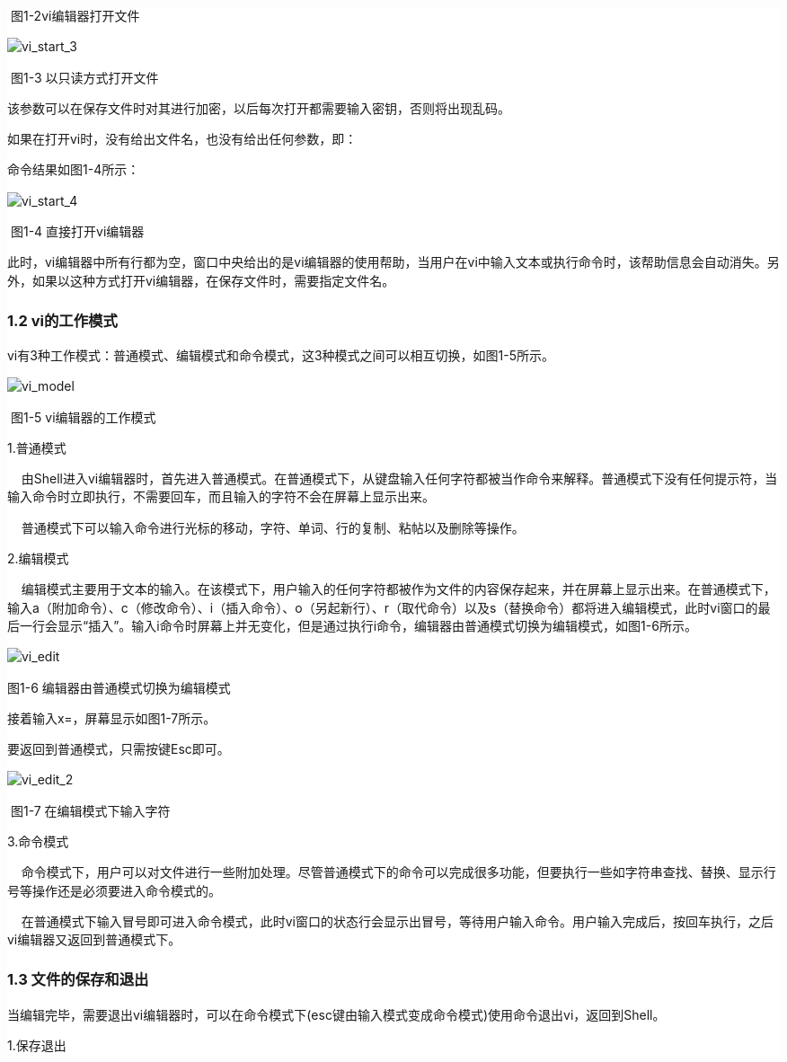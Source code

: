  图1-2vi编辑器打开文件 

 ![vi_start_3](/Volumes/╬╚┤µ/gmx/images_linux/vi_start_3.png)

 图1-3 以只读方式打开文件

该参数可以在保存文件时对其进行加密，以后每次打开都需要输入密钥，否则将出现乱码。

如果在打开vi时，没有给出文件名，也没有给出任何参数，即：

命令结果如图1-4所示：

 ![vi_start_4](/Volumes/╬╚┤µ/gmx/images_linux/vi_start_4.png)

 图1-4 直接打开vi编辑器

此时，vi编辑器中所有行都为空，窗口中央给出的是vi编辑器的使用帮助，当用户在vi中输入文本或执行命令时，该帮助信息会自动消失。另外，如果以这种方式打开vi编辑器，在保存文件时，需要指定文件名。

### 1.2 vi的工作模式

vi有3种工作模式：普通模式、编辑模式和命令模式，这3种模式之间可以相互切换，如图1-5所示。

 ![vi_model](/Volumes/╬╚┤µ/gmx/images_linux/vi_model.png)

 图1-5 vi编辑器的工作模式

1.普通模式

    由Shell进入vi编辑器时，首先进入普通模式。在普通模式下，从键盘输入任何字符都被当作命令来解释。普通模式下没有任何提示符，当输入命令时立即执行，不需要回车，而且输入的字符不会在屏幕上显示出来。

    普通模式下可以输入命令进行光标的移动，字符、单词、行的复制、粘帖以及删除等操作。

2.编辑模式

    编辑模式主要用于文本的输入。在该模式下，用户输入的任何字符都被作为文件的内容保存起来，并在屏幕上显示出来。在普通模式下， 输入a（附加命令）、c（修改命令）、i（插入命令）、o（另起新行）、r（取代命令）以及s（替换命令）都将进入编辑模式，此时vi窗口的最后一行会显示“插入”。输入i命令时屏幕上并无变化，但是通过执行i命令，编辑器由普通模式切换为编辑模式，如图1-6所示。

 ![vi_edit](/Volumes/╬╚┤µ/gmx/images_linux/vi_edit.png)

图1-6 编辑器由普通模式切换为编辑模式

接着输入x=，屏幕显示如图1-7所示。

要返回到普通模式，只需按键Esc即可。

 ![vi_edit_2](/Volumes/╬╚┤µ/gmx/images_linux/vi_edit_2.png)

 图1-7 在编辑模式下输入字符

3.命令模式

    命令模式下，用户可以对文件进行一些附加处理。尽管普通模式下的命令可以完成很多功能，但要执行一些如字符串查找、替换、显示行号等操作还是必须要进入命令模式的。

    在普通模式下输入冒号即可进入命令模式，此时vi窗口的状态行会显示出冒号，等待用户输入命令。用户输入完成后，按回车执行，之后vi编辑器又返回到普通模式下。

### 1.3 文件的保存和退出

当编辑完毕，需要退出vi编辑器时，可以在命令模式下(esc键由输入模式变成命令模式)使用命令退出vi，返回到Shell。

1.保存退出
